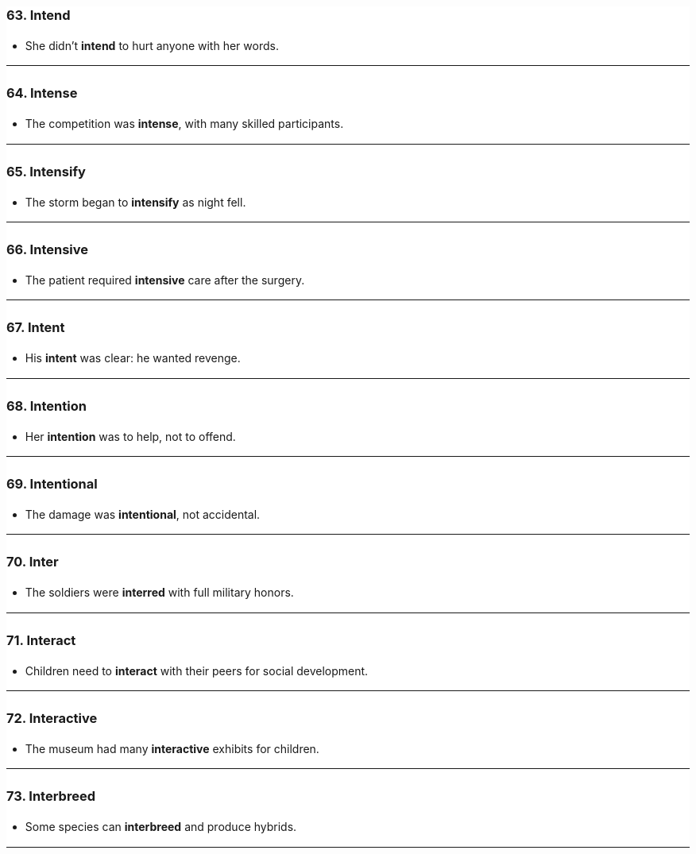 ### 63. **Intend**  
- She didn’t **intend** to hurt anyone with her words.  

---  

### 64. **Intense**  
- The competition was **intense**, with many skilled participants.  

---  

### 65. **Intensify**  
- The storm began to **intensify** as night fell.  

---  

### 66. **Intensive**  
- The patient required **intensive** care after the surgery.  

---  

### 67. **Intent**  
- His **intent** was clear: he wanted revenge.  

---  

### 68. **Intention**  
- Her **intention** was to help, not to offend.  

---  

### 69. **Intentional**  
- The damage was **intentional**, not accidental.  

---  

### 70. **Inter**  
- The soldiers were **interred** with full military honors.  

---  

### 71. **Interact**  
- Children need to **interact** with their peers for social development.  

---  

### 72. **Interactive**  
- The museum had many **interactive** exhibits for children.  

---  

### 73. **Interbreed**  
- Some species can **interbreed** and produce hybrids.  

---  
